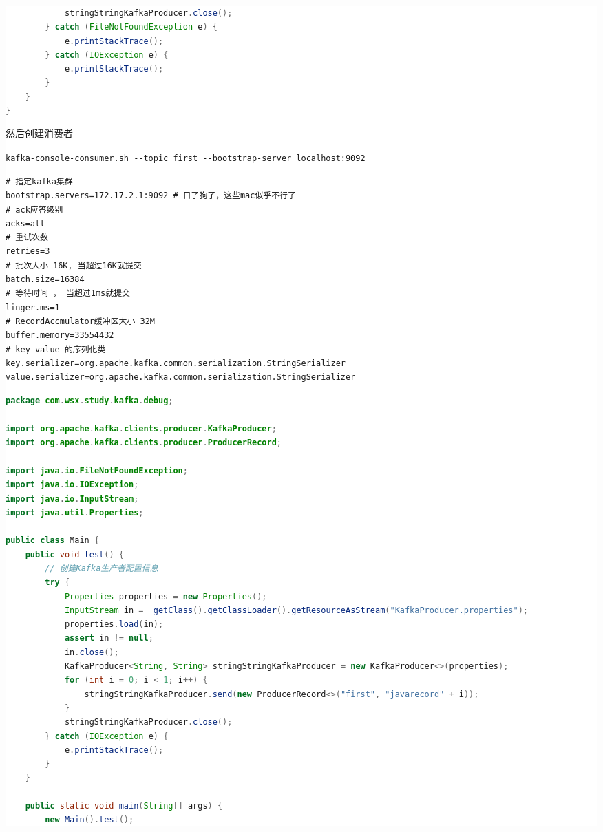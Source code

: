 ```java
            stringStringKafkaProducer.close();
        } catch (FileNotFoundException e) {
            e.printStackTrace();
        } catch (IOException e) {
            e.printStackTrace();
        }
    }
}
```
然后创建消费者
```
kafka-console-consumer.sh --topic first --bootstrap-server localhost:9092
```
```properties
# 指定kafka集群
bootstrap.servers=172.17.2.1:9092 # 日了狗了，这些mac似乎不行了
# ack应答级别
acks=all
# 重试次数
retries=3
# 批次大小 16K, 当超过16K就提交
batch.size=16384
# 等待时间 ， 当超过1ms就提交
linger.ms=1
# RecordAccmulator缓冲区大小 32M
buffer.memory=33554432
# key value 的序列化类
key.serializer=org.apache.kafka.common.serialization.StringSerializer
value.serializer=org.apache.kafka.common.serialization.StringSerializer
```
```java
package com.wsx.study.kafka.debug;

import org.apache.kafka.clients.producer.KafkaProducer;
import org.apache.kafka.clients.producer.ProducerRecord;

import java.io.FileNotFoundException;
import java.io.IOException;
import java.io.InputStream;
import java.util.Properties;

public class Main {
    public void test() {
        // 创建Kafka生产者配置信息
        try {
            Properties properties = new Properties();
            InputStream in =  getClass().getClassLoader().getResourceAsStream("KafkaProducer.properties");
            properties.load(in);
            assert in != null;
            in.close();
            KafkaProducer<String, String> stringStringKafkaProducer = new KafkaProducer<>(properties);
            for (int i = 0; i < 1; i++) {
                stringStringKafkaProducer.send(new ProducerRecord<>("first", "javarecord" + i));
            }
            stringStringKafkaProducer.close();
        } catch (IOException e) {
            e.printStackTrace();
        }
    }

    public static void main(String[] args) {
        new Main().test();
```